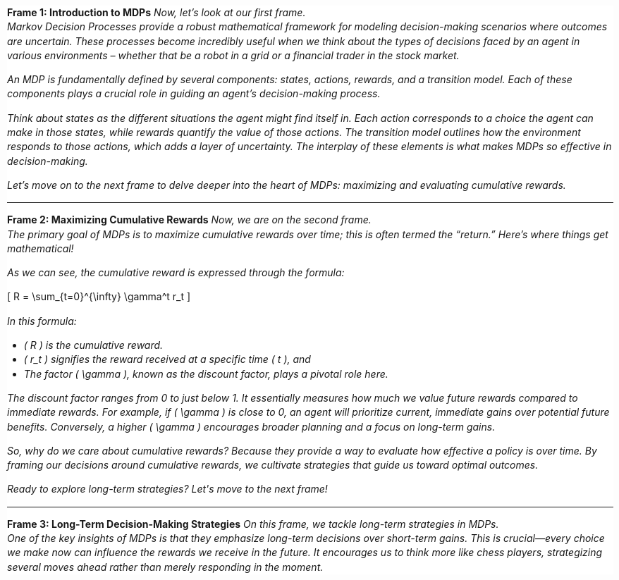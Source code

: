 
**Frame 1: Introduction to MDPs**
*Now, let’s look at our first frame.*  
*Markov Decision Processes provide a robust mathematical framework for modeling decision-making scenarios where outcomes are uncertain. These processes become incredibly useful when we think about the types of decisions faced by an agent in various environments – whether that be a robot in a grid or a financial trader in the stock market.*

*An MDP is fundamentally defined by several components: states, actions, rewards, and a transition model. Each of these components plays a crucial role in guiding an agent’s decision-making process.*  

*Think about states as the different situations the agent might find itself in. Each action corresponds to a choice the agent can make in those states, while rewards quantify the value of those actions. The transition model outlines how the environment responds to those actions, which adds a layer of uncertainty. The interplay of these elements is what makes MDPs so effective in decision-making.*

*Let’s move on to the next frame to delve deeper into the heart of MDPs: maximizing and evaluating cumulative rewards.*

--- 

**Frame 2: Maximizing Cumulative Rewards**
*Now, we are on the second frame.*  
*The primary goal of MDPs is to maximize cumulative rewards over time; this is often termed the “return.” Here’s where things get mathematical!*

*As we can see, the cumulative reward is expressed through the formula:*

\[
R = \sum_{t=0}^{\infty} \gamma^t r_t
\]

*In this formula:*  
- *\( R \) is the cumulative reward.*  
- *\( r_t \) signifies the reward received at a specific time \( t \), and*  
- *The factor \( \gamma \), known as the discount factor, plays a pivotal role here.* 

*The discount factor ranges from 0 to just below 1. It essentially measures how much we value future rewards compared to immediate rewards. For example, if \( \gamma \) is close to 0, an agent will prioritize current, immediate gains over potential future benefits. Conversely, a higher \( \gamma \) encourages broader planning and a focus on long-term gains.*

*So, why do we care about cumulative rewards? Because they provide a way to evaluate how effective a policy is over time. By framing our decisions around cumulative rewards, we cultivate strategies that guide us toward optimal outcomes.*

*Ready to explore long-term strategies? Let's move to the next frame!*

--- 

**Frame 3: Long-Term Decision-Making Strategies**
*On this frame, we tackle long-term strategies in MDPs.*  
*One of the key insights of MDPs is that they emphasize long-term decisions over short-term gains. This is crucial—every choice we make now can influence the rewards we receive in the future. It encourages us to think more like chess players, strategizing several moves ahead rather than merely responding in the moment.*
